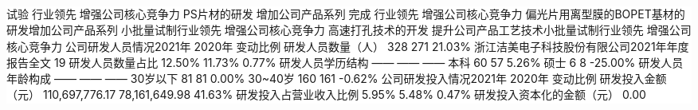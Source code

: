 试验
行业领先
增强公司核心竞争力
PS片材的研发
增加公司产品系列
完成
行业领先
增强公司核心竞争力
偏光片用离型膜的BOPET基材的研发增加公司产品系列
小批量试制行业领先
增强公司核心竞争力
高速打孔技术的开发
提升公司产品工艺技术小批量试制行业领先
增强公司核心竞争力
公司研发人员情况2021年
2020年
变动比例
研发人员数量（人）
328
271
21.03%
浙江洁美电子科技股份有限公司2021年年度报告全文
19
研发人员数量占比
12.50%
11.73%
0.77%
研发人员学历结构
——
——
——
本科
60
57
5.26%
硕士
6
8
-25.00%
研发人员年龄构成
——
——
——
30岁以下
81
81
0.00%
30~40岁
160
161
-0.62%
公司研发投入情况2021年
2020年
变动比例
研发投入金额（元）
110,697,776.17
78,161,649.98
41.63%
研发投入占营业收入比例
5.95%
5.48%
0.47%
研发投入资本化的金额（元）
0.00